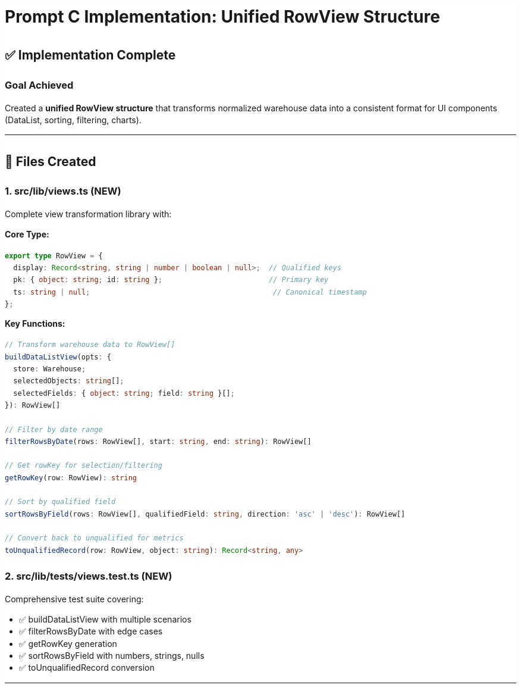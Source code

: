 # Prompt C Implementation: Unified RowView Structure

## ✅ Implementation Complete

### Goal Achieved
Created a **unified RowView structure** that transforms normalized warehouse data into a consistent format for UI components (DataList, sorting, filtering, charts).

---

## 📁 Files Created

### 1. **src/lib/views.ts** (NEW)
Complete view transformation library with:

**Core Type:**
```typescript
export type RowView = {
  display: Record<string, string | number | boolean | null>;  // Qualified keys
  pk: { object: string; id: string };                         // Primary key
  ts: string | null;                                           // Canonical timestamp
};
```

**Key Functions:**
```typescript
// Transform warehouse data to RowView[]
buildDataListView(opts: {
  store: Warehouse;
  selectedObjects: string[];
  selectedFields: { object: string; field: string }[];
}): RowView[]

// Filter by date range
filterRowsByDate(rows: RowView[], start: string, end: string): RowView[]

// Get rowKey for selection/filtering
getRowKey(row: RowView): string

// Sort by qualified field
sortRowsByField(rows: RowView[], qualifiedField: string, direction: 'asc' | 'desc'): RowView[]

// Convert back to unqualified for metrics
toUnqualifiedRecord(row: RowView, object: string): Record<string, any>
```

### 2. **src/lib/__tests__/views.test.ts** (NEW)
Comprehensive test suite covering:
- ✅ buildDataListView with multiple scenarios
- ✅ filterRowsByDate with edge cases
- ✅ getRowKey generation
- ✅ sortRowsByField with numbers, strings, nulls
- ✅ toUnqualifiedRecord conversion

---